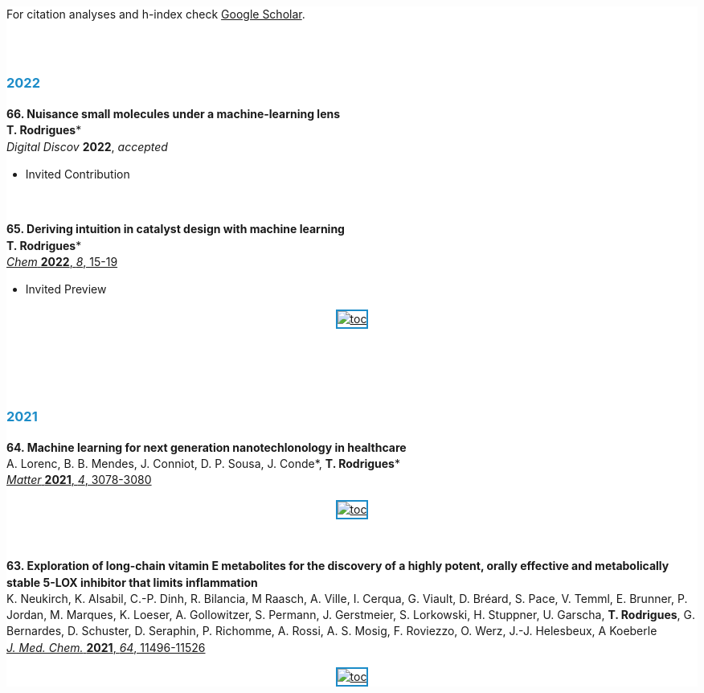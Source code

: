 For citation analyses and h-index check [Google Scholar](https://scholar.google.com/citations?user=lX3oVTgAAAAJ&hl=en).
<br />
<br />
<br />
### <span style = 'color:#1c8cc8'>**2022**</span>

**66\. Nuisance small molecules under a machine-learning lens** <br />
**T. Rodrigues**\* <br />
*Digital Discov* **2022**, *accepted*
- Invited Contribution

<br />

**65\. Deriving intuition in catalyst design with machine learning** <br />
**T. Rodrigues**\* <br />
[*Chem* **2022**, *8*, 15-19](https://www.cell.com/chem/fulltext/S2451-9294(21)00637-9)
- Invited Preview

<p style="text-align:center;"><a href="https://www.cell.com/chem/fulltext/S2451-9294(21)00637-9">
<img src="https://raw.githubusercontent.com/DigiChem/digichem.github.io/master/_images/toc_Chem_2022.jpg" style='border:2px solid #1c8cc8' alt="toc" width="400">
</a></p>

<br />
<br />
<br />

### <span style = 'color:#1c8cc8'>**2021**</span>

**64\. Machine learning for next generation nanotechlonology in healthcare** <br />
A. Lorenc, B. B. Mendes, J. Conniot, D. P. Sousa, J. Conde\*, **T. Rodrigues**\* <br />
[*Matter* **2021**, *4*, 3078-3080](https://www.cell.com/matter/fulltext/S2590-2385(21)00459-8)

<p style="text-align:center;"><a href="https://www.cell.com/matter/fulltext/S2590-2385(21)00459-8">
<img src="https://raw.githubusercontent.com/DigiChem/digichem.github.io/master/_images/toc_Matter_2021.png" style='border:2px solid #1c8cc8' alt="toc" width="400">
</a></p>

<br />

**63\. Exploration of long-chain vitamin E metabolites for the discovery of a highly potent, orally effective and metabolically stable 5-LOX inhibitor that limits inflammation** <br />
K. Neukirch, K. Alsabil, C.-P. Dinh, R. Bilancia, M Raasch, A. Ville, I. Cerqua, G. Viault, D. Bréard, S. Pace, V. Temml, E. Brunner, P. Jordan, M. Marques, K. Loeser, A. Gollowitzer, S. Permann, J. Gerstmeier, S. Lorkowski, H. Stuppner, U. Garscha, **T. Rodrigues**, G. Bernardes, D. Schuster, D. Seraphin, P. Richomme, A. Rossi, A. S. Mosig, F. Roviezzo, O. Werz, J.-J. Helesbeux, A Koeberle <br />
[*J. Med. Chem.* **2021**, *64*, 11496-11526](https://pubs.acs.org/doi/10.1021/acs.jmedchem.1c00806)

<p style="text-align:center;"><a href="https://pubs.acs.org/doi/10.1021/acs.jmedchem.1c00806">
<img src="https://raw.githubusercontent.com/DigiChem/digichem.github.io/master/_images/TOC_JMedChem_2021.png" style='border:2px solid #1c8cc8' alt="toc" width="400">
</a></p>
